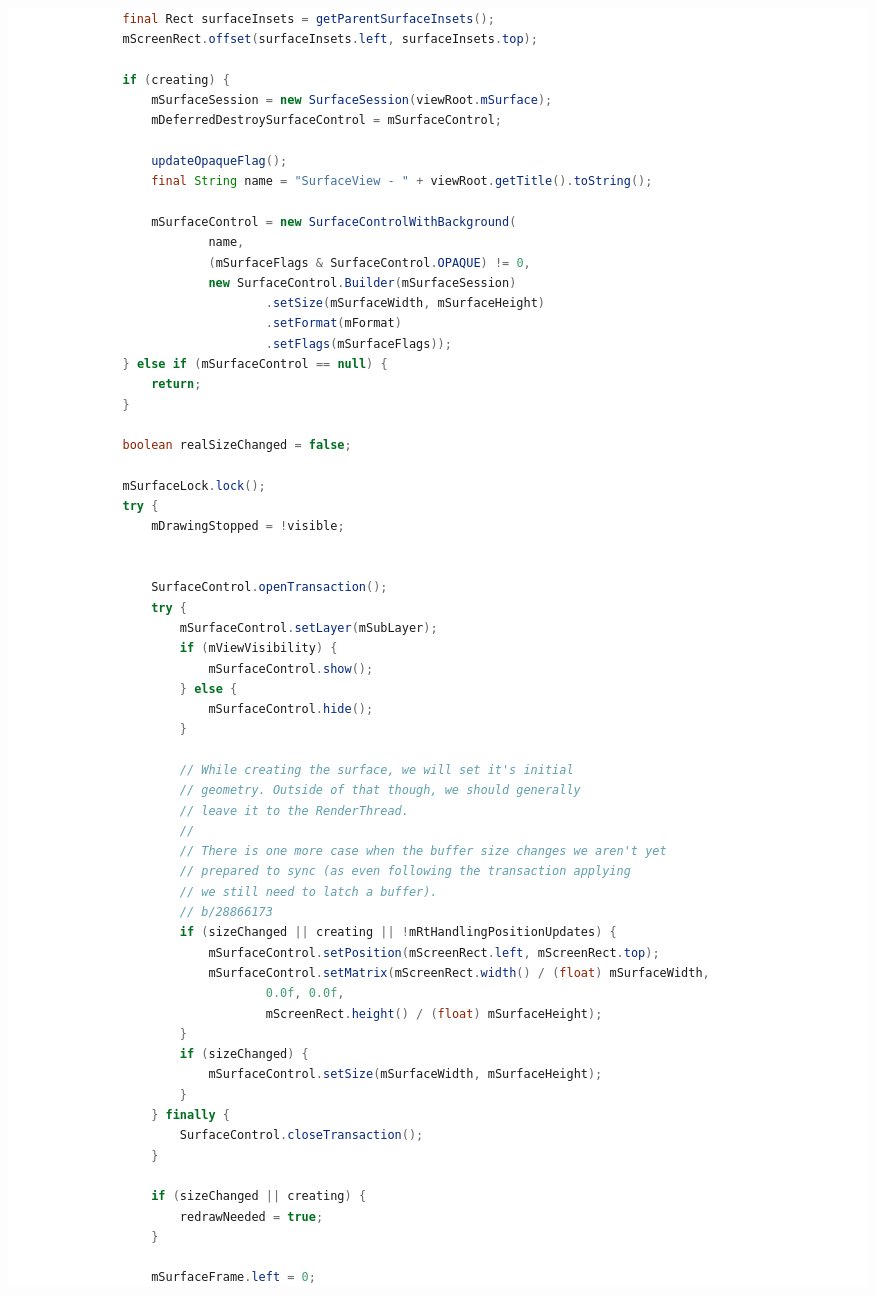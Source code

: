 ```java
                final Rect surfaceInsets = getParentSurfaceInsets();
                mScreenRect.offset(surfaceInsets.left, surfaceInsets.top);

                if (creating) {
                    mSurfaceSession = new SurfaceSession(viewRoot.mSurface);
                    mDeferredDestroySurfaceControl = mSurfaceControl;

                    updateOpaqueFlag();
                    final String name = "SurfaceView - " + viewRoot.getTitle().toString();

                    mSurfaceControl = new SurfaceControlWithBackground(
                            name,
                            (mSurfaceFlags & SurfaceControl.OPAQUE) != 0,
                            new SurfaceControl.Builder(mSurfaceSession)
                                    .setSize(mSurfaceWidth, mSurfaceHeight)
                                    .setFormat(mFormat)
                                    .setFlags(mSurfaceFlags));
                } else if (mSurfaceControl == null) {
                    return;
                }

                boolean realSizeChanged = false;

                mSurfaceLock.lock();
                try {
                    mDrawingStopped = !visible;


                    SurfaceControl.openTransaction();
                    try {
                        mSurfaceControl.setLayer(mSubLayer);
                        if (mViewVisibility) {
                            mSurfaceControl.show();
                        } else {
                            mSurfaceControl.hide();
                        }

                        // While creating the surface, we will set it's initial
                        // geometry. Outside of that though, we should generally
                        // leave it to the RenderThread.
                        //
                        // There is one more case when the buffer size changes we aren't yet
                        // prepared to sync (as even following the transaction applying
                        // we still need to latch a buffer).
                        // b/28866173
                        if (sizeChanged || creating || !mRtHandlingPositionUpdates) {
                            mSurfaceControl.setPosition(mScreenRect.left, mScreenRect.top);
                            mSurfaceControl.setMatrix(mScreenRect.width() / (float) mSurfaceWidth,
                                    0.0f, 0.0f,
                                    mScreenRect.height() / (float) mSurfaceHeight);
                        }
                        if (sizeChanged) {
                            mSurfaceControl.setSize(mSurfaceWidth, mSurfaceHeight);
                        }
                    } finally {
                        SurfaceControl.closeTransaction();
                    }

                    if (sizeChanged || creating) {
                        redrawNeeded = true;
                    }

                    mSurfaceFrame.left = 0;
```
